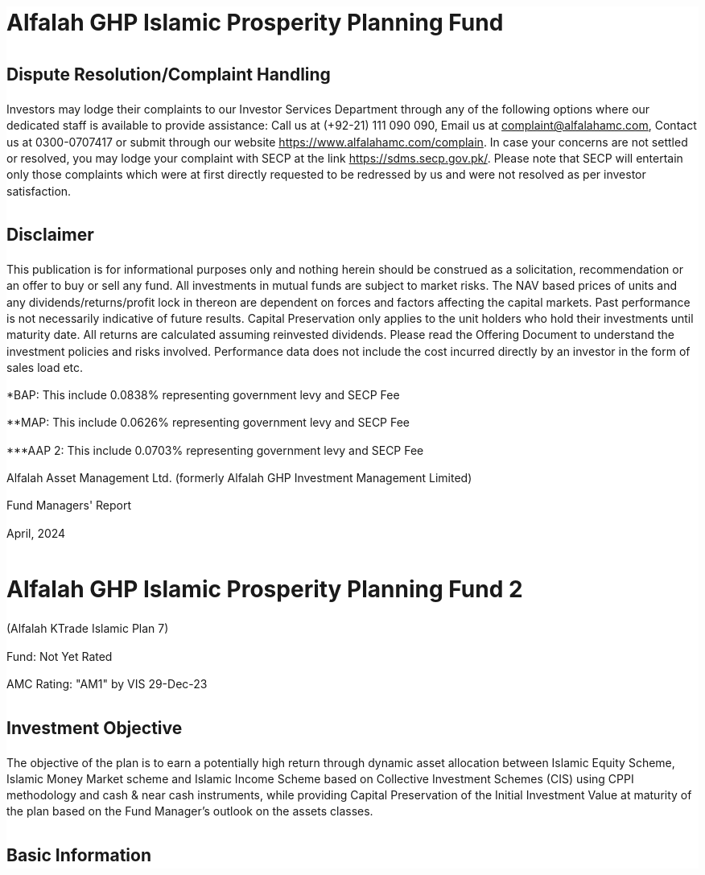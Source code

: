 # Alfalah GHP Islamic Prosperity Planning Fund

## Dispute Resolution/Complaint Handling

Investors may lodge their complaints to our Investor Services Department through any of the following options where our dedicated staff is available to provide assistance: Call us at (+92-21) 111 090 090, Email us at complaint@alfalahamc.com, Contact us at 0300-0707417 or submit through our website https://www.alfalahamc.com/complain. In case your concerns are not settled or resolved, you may lodge your complaint with SECP at the link https://sdms.secp.gov.pk/. Please note that SECP will entertain only those complaints which were at first directly requested to be redressed by us and were not resolved as per investor satisfaction.

## Disclaimer

This publication is for informational purposes only and nothing herein should be construed as a solicitation, recommendation or an offer to buy or sell any fund. All investments in mutual funds are subject to market risks. The NAV based prices of units and any dividends/returns/profit lock in thereon are dependent on forces and factors affecting the capital markets. Past performance is not necessarily indicative of future results. Capital Preservation only applies to the unit holders who hold their investments until maturity date. All returns are calculated assuming reinvested dividends. Please read the Offering Document to understand the investment policies and risks involved. Performance data does not include the cost incurred directly by an investor in the form of sales load etc.

\*BAP: This include 0.0838% representing government levy and SECP Fee

\*\*MAP: This include 0.0626% representing government levy and SECP Fee

\*\*\*AAP 2: This include 0.0703% representing government levy and SECP Fee

Alfalah Asset Management Ltd. (formerly Alfalah GHP Investment Management Limited)

Fund Managers' Report

April, 2024

# Alfalah GHP Islamic Prosperity Planning Fund 2

(Alfalah KTrade Islamic Plan 7)

Fund: Not Yet Rated

AMC Rating: "AM1" by VIS 29-Dec-23

## Investment Objective

The objective of the plan is to earn a potentially high return through dynamic asset allocation between Islamic Equity Scheme, Islamic Money Market scheme and Islamic Income Scheme based on Collective Investment Schemes (CIS) using CPPI methodology and cash & near cash instruments, while providing Capital Preservation of the Initial Investment Value at maturity of the plan based on the Fund Manager’s outlook on the assets classes.

## Basic Information

